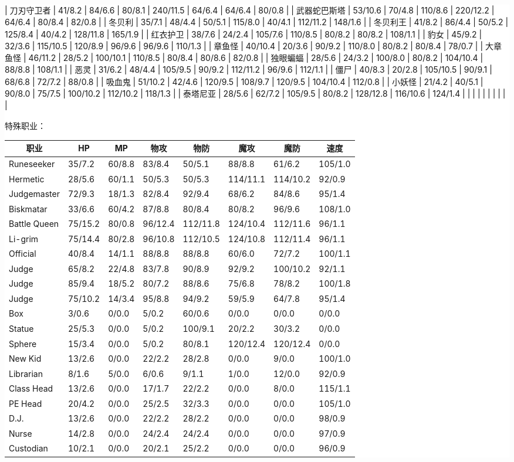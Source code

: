 | 刀刃守卫者   | 41/8.2  | 84/6.6 | 80/8.1   | 240/11.5 | 64/6.4   | 64/6.4   | 80/0.8  |
| 武器蛇巴斯塔 | 53/10.6 | 70/4.8 | 110/8.6  | 220/12.2 | 64/6.4   | 80/8.4   | 82/0.8  |
| 冬贝利       | 35/7.1  | 48/4.4 | 50/5.1   | 115/8.0  | 40/4.1   | 112/11.2 | 148/1.6 |
| 冬贝利王     | 41/8.2  | 86/4.4 | 50/5.2   | 125/8.4  | 40/4.2   | 128/11.8 | 165/1.9 |
| 红衣护卫     | 38/7.6  | 24/2.4 | 105/7.6  | 110/8.5  | 80/8.2   | 80/8.2   | 108/1.1 |
| 豹女         | 45/9.2  | 32/3.6 | 115/10.5 | 120/8.9  | 96/9.6   | 96/9.6   | 110/1.3 |
| 章鱼怪       | 40/10.4 | 20/3.6 | 90/9.2   | 110/8.0  | 80/8.2   | 80/8.4   | 78/0.7  |
| 大章鱼怪     | 46/11.2 | 28/5.2 | 100/10.1 | 110/8.5  | 80/8.4   | 80/8.6   | 82/0.8  |
| 独眼蝙蝠     | 28/5.6  | 24/3.2 | 100/8.0  | 80/8.2   | 104/10.4 | 88/8.8   | 108/1.1 |
| 恶灵         | 31/6.2  | 48/4.4 | 105/9.5  | 90/9.2   | 112/11.2 | 96/9.6   | 112/1.1 |
| 僵尸         | 40/8.3  | 20/2.8 | 105/10.5 | 90/9.1   | 68/6.8   | 72/7.2   | 88/0.8  |
| 吸血鬼       | 51/10.2 | 42/4.6 | 120/9.5  | 108/9.7  | 120/9.5  | 104/10.4 | 112/0.8 |
| 小妖怪       | 21/4.2  | 40/5.1 | 90/8.0   | 75/7.5   | 100/10.2 | 112/10.2 | 118/1.3 |
| 泰塔尼亚     | 28/5.6  | 62/7.2 | 105/9.5  | 80/8.2   | 128/12.8 | 116/10.6 | 124/1.4 |
|              |         |        |          |          |          |          |         |

特殊职业：

| 职业         | HP      | MP     | 物攻    | 物防     | 魔攻     | 魔防     | 速度    |
| ------------ | ------- | ------ | ------- | -------- | -------- | -------- | ------- |
| Runeseeker   | 35/7.2  | 60/8.8 | 83/8.4  | 50/5.1   | 88/8.8   | 61/6.2   | 105/1.0 |
| Hermetic     | 28/5.6  | 60/1.1 | 50/5.3  | 50/5.3   | 114/11.1 | 114/10.2 | 92/0.9  |
| Judgemaster  | 72/9.3  | 18/1.3 | 82/8.4  | 92/9.4   | 68/6.2   | 84/8.6   | 95/1.4  |
| Biskmatar    | 33/6.6  | 60/4.2 | 87/8.8  | 80/8.4   | 80/8.2   | 96/9.6   | 108/1.0 |
| Battle Queen | 75/15.2 | 80/0.8 | 96/12.4 | 112/11.8 | 124/10.4 | 112/11.6 | 96/1.1  |
| Li-grim      | 75/14.4 | 80/2.8 | 96/10.8 | 112/10.5 | 124/10.8 | 112/11.4 | 96/1.1  |
| Official     | 40/8.4  | 14/1.1 | 88/8.8  | 88/8.8   | 60/6.0   | 72/7.2   | 100/1.1 |
| Judge        | 65/8.2  | 22/4.8 | 83/7.8  | 90/8.9   | 92/9.2   | 100/10.2 | 92/1.1  |
| Judge        | 85/9.4  | 18/5.2 | 80/7.2  | 88/8.6   | 75/6.8   | 78/8.2   | 100/1.8 |
| Judge        | 75/10.2 | 14/3.4 | 95/8.8  | 94/9.2   | 59/5.9   | 64/7.8   | 95/1.4  |
| Box          | 3/0.6   | 0/0.0  | 5/0.2   | 60/0.6   | 0/0.0    | 0/0.0    | 0/0.0   |
| Statue       | 25/5.3  | 0/0.0  | 5/0.2   | 100/9.1  | 20/2.2   | 30/3.2   | 0/0.0   |
| Sphere       | 15/3.4  | 0/0.0  | 5/0.2   | 80/8.1   | 120/12.4 | 120/12.4 | 0/0.0   |
| New Kid      | 13/2.6  | 0/0.0  | 22/2.2  | 28/2.8   | 0/0.0    | 9/0.0    | 100/1.0 |
| Librarian    | 8/1.6   | 5/0.0  | 6/0.6   | 9/1.1    | 1/0.0    | 12/0.0   | 92/0.9  |
| Class Head   | 13/2.6  | 0/0.0  | 17/1.7  | 22/2.2   | 0/0.0    | 8/0.0    | 115/1.1 |
| PE Head      | 20/4.2  | 0/0.0  | 25/2.5  | 32/3.3   | 0/0.0    | 0/0.0    | 105/1.0 |
| D.J.         | 13/2.6  | 0/0.0  | 22/2.2  | 28/2.2   | 0/0.0    | 0/0.0    | 98/0.9  |
| Nurse        | 14/2.8  | 0/0.0  | 24/2.4  | 24/2.4   | 0/0.0    | 0/0.0    | 97/0.9  |
| Custodian    | 10/2.1  | 0/0.0  | 20/2.1  | 25/2.2   | 0/0.0    | 0/0.0    | 96/0.9  |